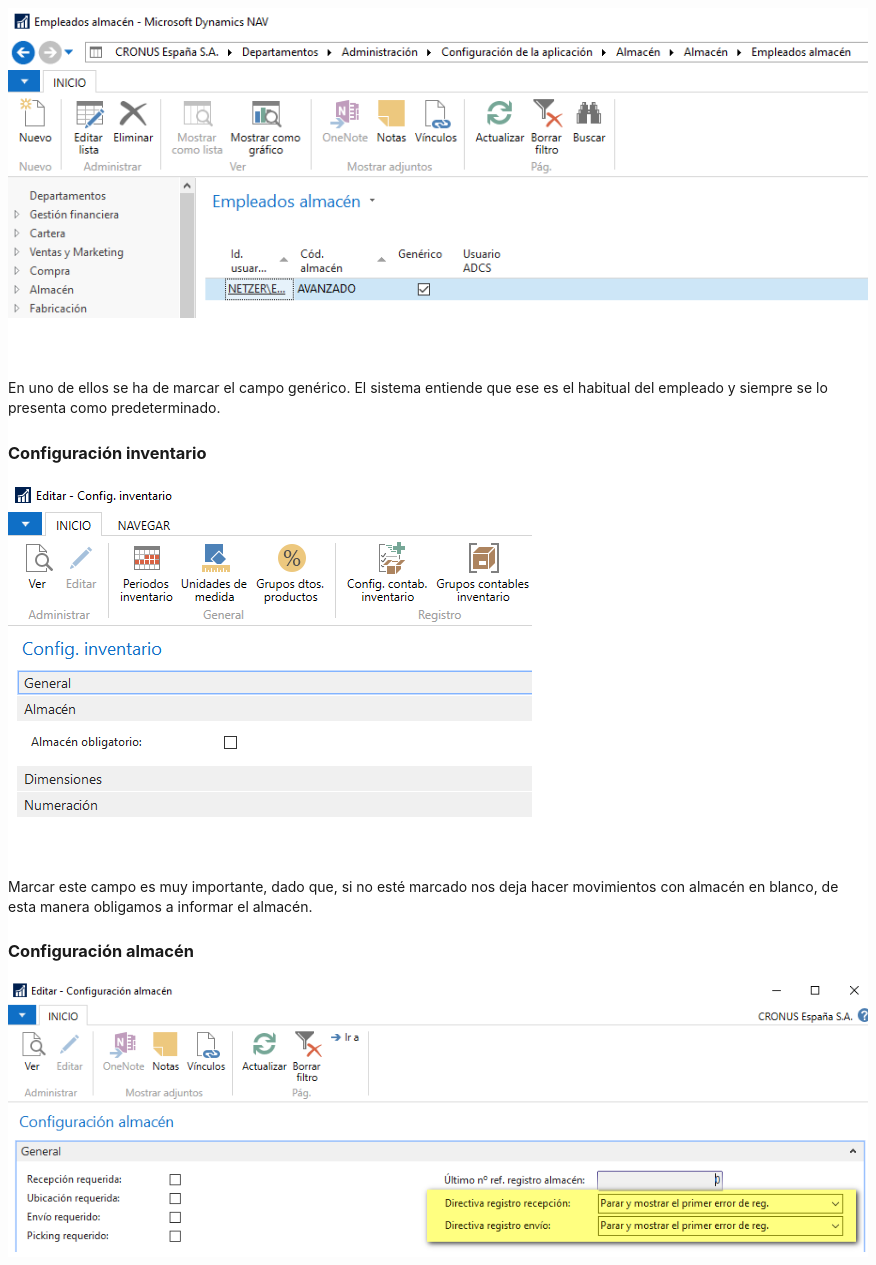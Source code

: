 <img class="img-container"  src="/assets/img/articles/manual-almacences-avanzados/image9.png">
<br><br><br>

En uno de ellos se ha de marcar el campo genérico. El sistema entiende que ese es el habitual del empleado y siempre se lo presenta como predeterminado.

### Configuración inventario

<img class="img-container"  src="/assets/img/articles/manual-almacences-avanzados/image10.png">
<br><br><br>

Marcar este campo es muy importante, dado que, si no esté marcado nos deja hacer movimientos con almacén en blanco, de esta manera obligamos a informar el almacén.

### Configuración almacén

<img class="img-container"  src="/assets/img/articles/manual-almacences-avanzados/image11.png">